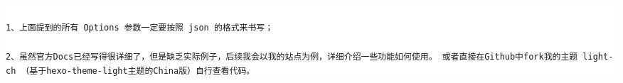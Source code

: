 ```

1、上面提到的所有 Options 参数一定要按照 json 的格式来书写；

2、虽然官方Docs已经写得很详细了，但是缺乏实际例子，后续我会以我的站点为例，详细介绍一些功能如何使用。 或者直接在Github中fork我的主题 light-ch （基于hexo-theme-light主题的China版）自行查看代码。
